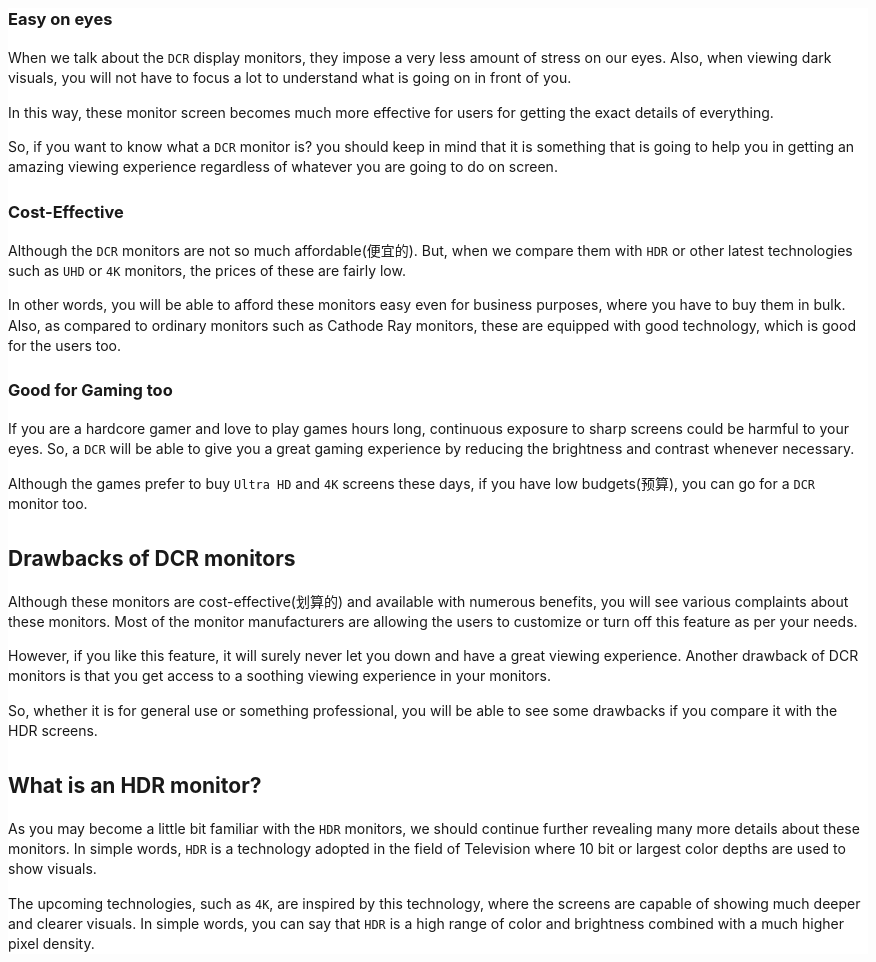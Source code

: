 ### Easy on eyes

When we talk about the `DCR` display monitors, they impose a very less amount of stress on our eyes. Also, when viewing dark visuals, you will not have to focus a lot to understand what is going on in front of you.

In this way, these monitor screen becomes much more effective for users for getting the exact details of everything.

So, if you want to know what a `DCR` monitor is? you should keep in mind that it is something that is going to help you in getting an amazing viewing experience regardless of whatever you are going to do on screen.

### Cost-Effective

Although the `DCR` monitors are not so much affordable(便宜的). But, when we compare them with `HDR` or other latest technologies such as `UHD` or `4K` monitors, the prices of these are fairly low.

In other words, you will be able to afford these monitors easy even for business purposes, where you have to buy them in bulk. Also, as compared to ordinary monitors such as Cathode Ray monitors, these are equipped with good technology, which is good for the users too.

### Good for Gaming too

If you are a hardcore gamer and love to play games hours long, continuous exposure to sharp screens could be harmful to your eyes. So, a `DCR` will be able to give you a great gaming experience by reducing the brightness and contrast whenever necessary.

Although the games prefer to buy `Ultra HD` and `4K` screens these days, if you have low budgets(预算), you can go for a `DCR` monitor too. 

## Drawbacks of DCR monitors

Although these monitors are cost-effective(划算的) and available with numerous benefits, you will see various complaints about these monitors. Most of the monitor manufacturers are allowing the users to customize or turn off this feature as per your needs.

However, if you like this feature, it will surely never let you down and have a great viewing experience. Another drawback of DCR monitors is that you get access to a soothing viewing experience in your monitors.

So, whether it is for general use or something professional, you will be able to see some drawbacks if you compare it with the HDR screens.

## What is an HDR monitor?

As you may become a little bit familiar with the `HDR` monitors, we should continue further revealing many more details about these monitors. In simple words, `HDR` is a technology adopted in the field of Television where 10 bit or largest color depths are used to show visuals.

The upcoming technologies, such as `4K`, are inspired by this technology, where the screens are capable of showing much deeper and clearer visuals. In simple words, you can say that `HDR` is a high range of color and brightness combined with a much higher pixel density.

